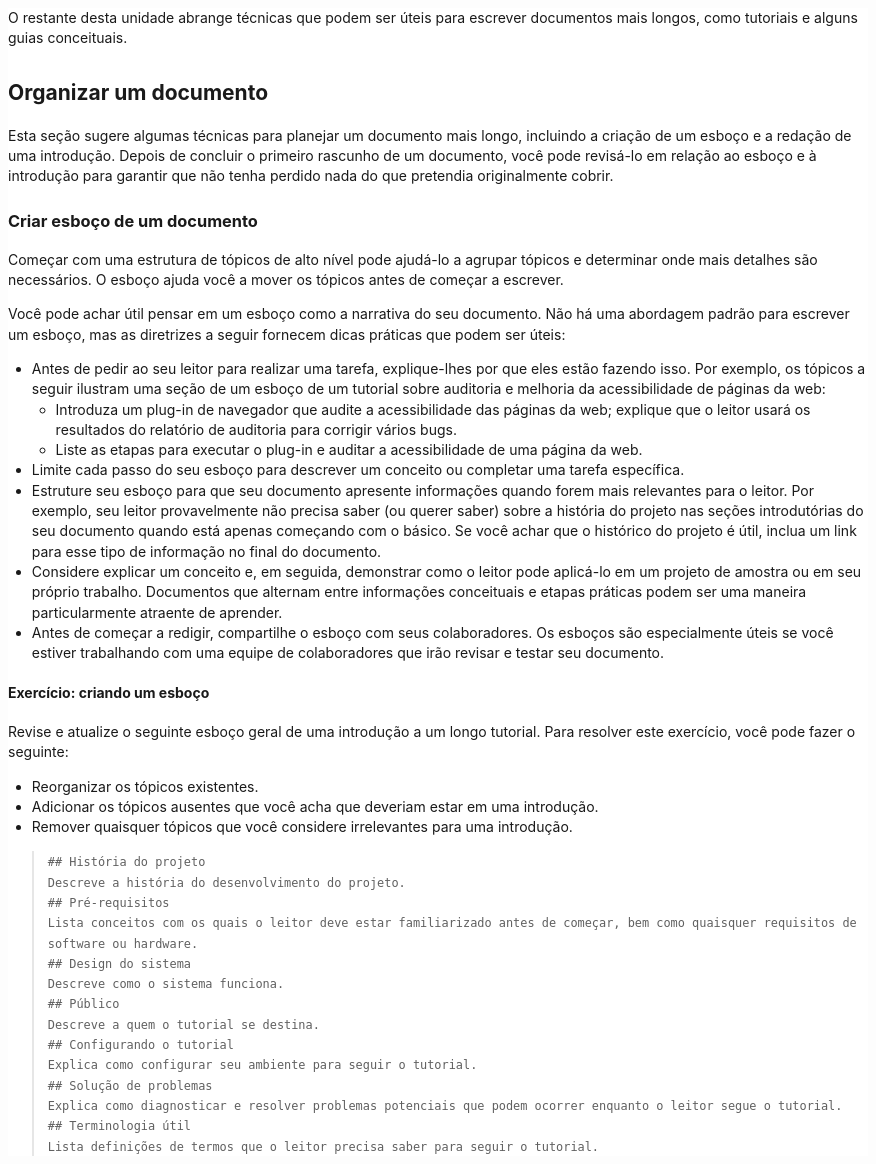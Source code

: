O restante desta unidade abrange técnicas que podem ser úteis para escrever documentos mais longos, como tutoriais e alguns guias conceituais.

## Organizar um documento

Esta seção sugere algumas técnicas para planejar um documento mais longo, incluindo a criação de um esboço e a redação de uma introdução. Depois de concluir o primeiro rascunho de um documento, você pode revisá-lo em relação ao esboço e à introdução para garantir que não tenha perdido nada do que pretendia originalmente cobrir.

### Criar esboço de um documento

Começar com uma estrutura de tópicos de alto nível pode ajudá-lo a agrupar tópicos e determinar onde mais detalhes são necessários. O esboço ajuda você a mover os tópicos antes de começar a escrever.

Você pode achar útil pensar em um esboço como a narrativa do seu documento. Não há uma abordagem padrão para escrever um esboço, mas as diretrizes a seguir fornecem dicas práticas que podem ser úteis:

* Antes de pedir ao seu leitor para realizar uma tarefa, explique-lhes por que eles estão fazendo isso. Por exemplo, os tópicos a seguir ilustram uma seção de um esboço de um tutorial sobre auditoria e melhoria da acessibilidade de páginas da web:
  * Introduza um plug-in de navegador que audite a acessibilidade das páginas da web; explique que o leitor usará os resultados do relatório de auditoria para corrigir vários bugs.
  * Liste as etapas para executar o plug-in e auditar a acessibilidade de uma página da web.
* Limite cada passo do seu esboço para descrever um conceito ou completar uma tarefa específica.
* Estruture seu esboço para que seu documento apresente informações quando forem mais relevantes para o leitor. Por exemplo, seu leitor provavelmente não precisa saber (ou querer saber) sobre a história do projeto nas seções introdutórias do seu documento quando está apenas começando com o básico. Se você achar que o histórico do projeto é útil, inclua um link para esse tipo de informação no final do documento.
* Considere explicar um conceito e, em seguida, demonstrar como o leitor pode aplicá-lo em um projeto de amostra ou em seu próprio trabalho. Documentos que alternam entre informações conceituais e etapas práticas podem ser uma maneira particularmente atraente de aprender.
* Antes de começar a redigir, compartilhe o esboço com seus colaboradores. Os esboços são especialmente úteis se você estiver trabalhando com uma equipe de colaboradores que irão revisar e testar seu documento.

#### **Exercício: criando um esboço**

Revise e atualize o seguinte esboço geral de uma introdução a um longo tutorial. Para resolver este exercício, você pode fazer o seguinte:

* Reorganizar os tópicos existentes.
* Adicionar os tópicos ausentes que você acha que deveriam estar em uma introdução.
* Remover quaisquer tópicos que você considere irrelevantes para uma introdução.

>```text
>## História do projeto
>Descreve a história do desenvolvimento do projeto.
>## Pré-requisitos
>Lista conceitos com os quais o leitor deve estar familiarizado antes de começar, bem como quaisquer requisitos de software ou hardware.
>## Design do sistema
>Descreve como o sistema funciona.
>## Público
>Descreve a quem o tutorial se destina.
>## Configurando o tutorial
>Explica como configurar seu ambiente para seguir o tutorial.
>## Solução de problemas
>Explica como diagnosticar e resolver problemas potenciais que podem ocorrer enquanto o leitor segue o tutorial.
>## Terminologia útil
>Lista definições de termos que o leitor precisa saber para seguir o tutorial.
>```
